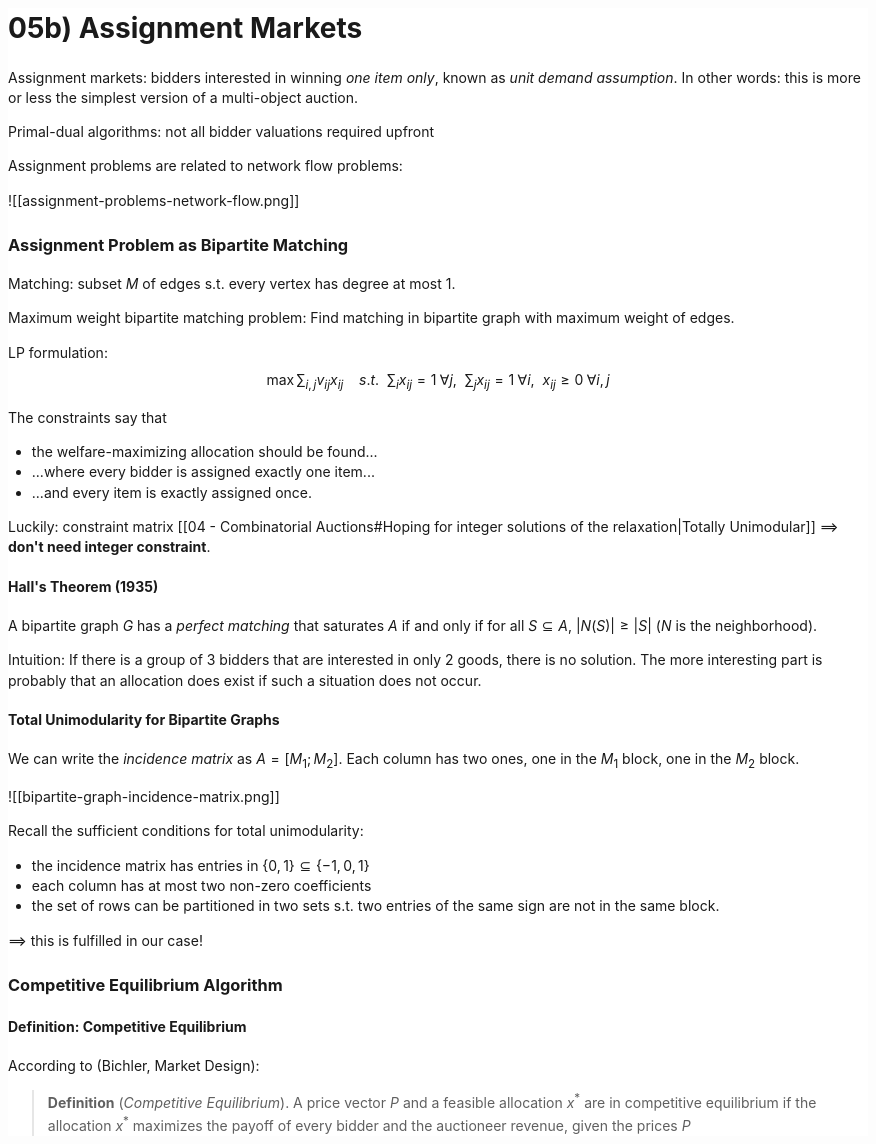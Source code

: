 # 05b) Assignment Markets
Assignment markets: bidders interested in winning *one item only*, known as *unit demand assumption*. In other words: this is more or less the simplest version of a multi-object auction.

Primal-dual algorithms: not all bidder valuations required upfront

Assignment problems are related to network flow problems:

![[assignment-problems-network-flow.png]]

### Assignment Problem as Bipartite Matching
Matching: subset $M$ of edges s.t. every vertex has degree at most 1.

Maximum weight bipartite matching problem: Find matching in bipartite graph with maximum weight of edges.

LP formulation: $$\max \sum_{i,j} v_{ij} x_{ij} ~~~~s.t.~~ \sum_i x_{ij} = 1 \;\forall j,~~ \sum_j x_{ij} = 1\; \forall i,~~ x_{ij} \geq 0 \;\forall i,j$$

The constraints say that
- the welfare-maximizing allocation should be found...
- ...where every bidder is assigned exactly one item...
- ...and every item is exactly assigned once.

Luckily: constraint matrix [[04 - Combinatorial Auctions#Hoping for integer solutions of the relaxation|Totally Unimodular]] ==> **don't need integer constraint**.

#### Hall's Theorem (1935)
A bipartite graph $G$ has a *perfect matching* that saturates $A$ if and only if for all $S \subseteq A$, $|N(S)| \geq |S|$ ($N$ is the neighborhood).

Intuition: If there is a group of 3 bidders that are interested in only 2 goods, there is no solution. The more interesting part is probably that an allocation does exist if such a situation does not occur.


#### Total Unimodularity for Bipartite Graphs
We can write the *incidence matrix* as $A = [M_1; M_2]$. Each column has two ones, one in the $M_1$ block, one in the $M_2$ block.

![[bipartite-graph-incidence-matrix.png]]

Recall the sufficient conditions for total unimodularity: 
- the incidence matrix has entries in $\{0, 1\} \subseteq \{-1, 0, 1\}$
- each column has at most two non-zero coefficients
- the set of rows can be partitioned in two sets s.t. two entries of the same sign are not in the same block.

==> this is fulfilled in our case!



### Competitive Equilibrium Algorithm
#### Definition: Competitive Equilibrium
According to (Bichler, Market Design):
> **Definition** (*Competitive Equilibrium*). A price vector $P$ and a feasible allocation $x^\ast$ are in competitive equilibrium if the allocation $x^\ast$ maximizes the payoff of every bidder and the auctioneer revenue, given the prices $P$
